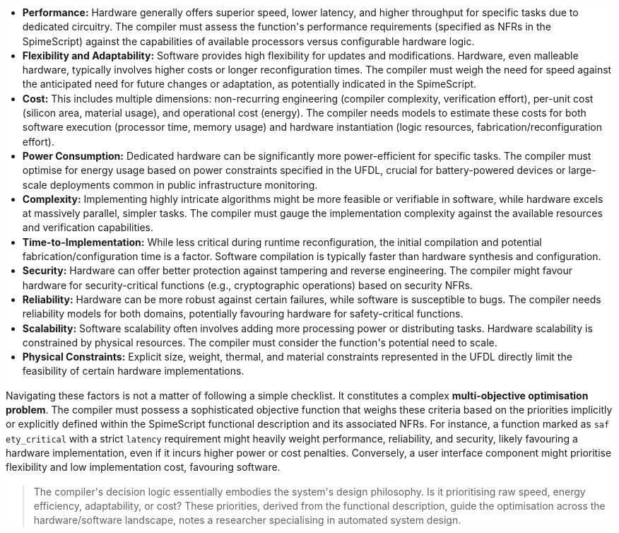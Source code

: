 - **Performance:** Hardware generally offers superior speed, lower latency, and higher throughput for specific tasks due to dedicated circuitry. The compiler must assess the function's performance requirements (specified as NFRs in the SpimeScript) against the capabilities of available processors versus configurable hardware logic.
- **Flexibility and Adaptability:** Software provides high flexibility for updates and modifications. Hardware, even malleable hardware, typically involves higher costs or longer reconfiguration times. The compiler must weigh the need for speed against the anticipated need for future changes or adaptation, as potentially indicated in the SpimeScript.
- **Cost:** This includes multiple dimensions: non-recurring engineering (compiler complexity, verification effort), per-unit cost (silicon area, material usage), and operational cost (energy). The compiler needs models to estimate these costs for both software execution (processor time, memory usage) and hardware instantiation (logic resources, fabrication/reconfiguration effort).
- **Power Consumption:** Dedicated hardware can be significantly more power-efficient for specific tasks. The compiler must optimise for energy usage based on power constraints specified in the UFDL, crucial for battery-powered devices or large-scale deployments common in public infrastructure monitoring.
- **Complexity:** Implementing highly intricate algorithms might be more feasible or verifiable in software, while hardware excels at massively parallel, simpler tasks. The compiler must gauge the implementation complexity against the available resources and verification capabilities.
- **Time-to-Implementation:** While less critical during runtime reconfiguration, the initial compilation and potential fabrication/configuration time is a factor. Software compilation is typically faster than hardware synthesis and configuration.
- **Security:** Hardware can offer better protection against tampering and reverse engineering. The compiler might favour hardware for security-critical functions (e.g., cryptographic operations) based on security NFRs.
- **Reliability:** Hardware can be more robust against certain failures, while software is susceptible to bugs. The compiler needs reliability models for both domains, potentially favouring hardware for safety-critical functions.
- **Scalability:** Software scalability often involves adding more processing power or distributing tasks. Hardware scalability is constrained by physical resources. The compiler must consider the function's potential need to scale.
- **Physical Constraints:** Explicit size, weight, thermal, and material constraints represented in the UFDL directly limit the feasibility of certain hardware implementations.

Navigating these factors is not a matter of following a simple checklist. It constitutes a complex **multi-objective optimisation problem**. The compiler must possess a sophisticated objective function that weighs these criteria based on the priorities implicitly or explicitly defined within the SpimeScript functional description and its associated NFRs. For instance, a function marked as `safety_critical` with a strict `latency` requirement might heavily weight performance, reliability, and security, likely favouring a hardware implementation, even if it incurs higher power or cost penalties. Conversely, a user interface component might prioritise flexibility and low implementation cost, favouring software.

> The compiler's decision logic essentially embodies the system's design philosophy. Is it prioritising raw speed, energy efficiency, adaptability, or cost? These priorities, derived from the functional description, guide the optimisation across the hardware/software landscape, notes a researcher specialising in automated system design.

